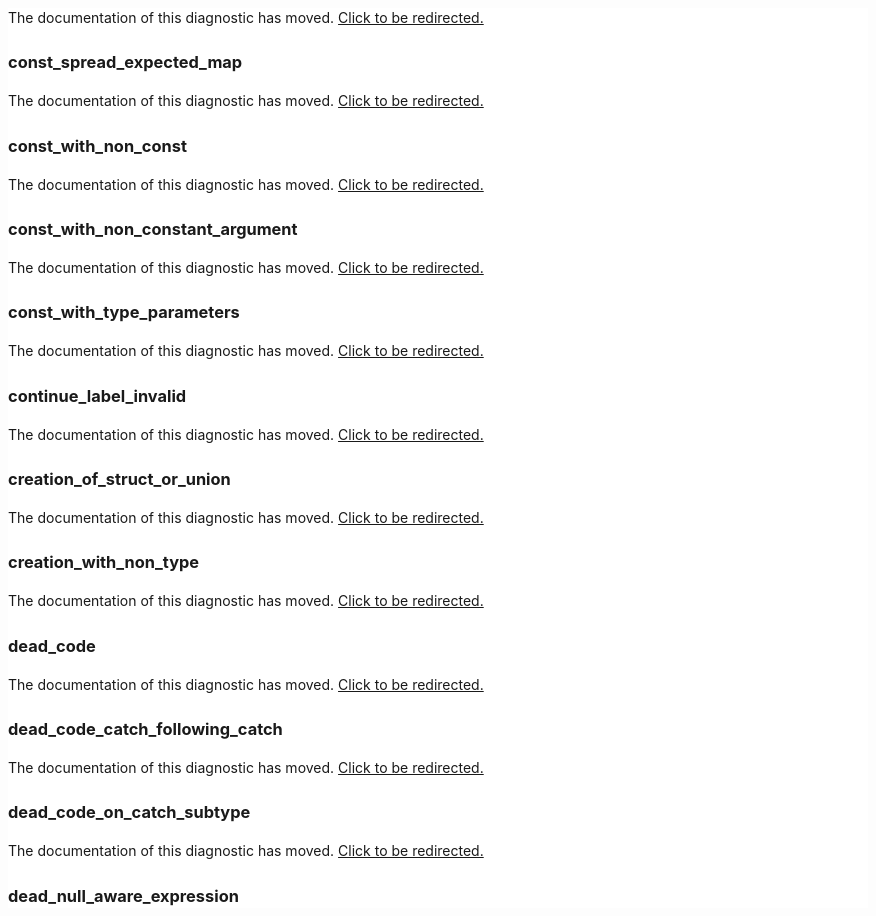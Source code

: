 The documentation of this diagnostic has moved.
[Click to be redirected.](/tools/diagnostics/const_spread_expected_list_or_set)

### const_spread_expected_map

The documentation of this diagnostic has moved.
[Click to be redirected.](/tools/diagnostics/const_spread_expected_map)

### const_with_non_const

The documentation of this diagnostic has moved.
[Click to be redirected.](/tools/diagnostics/const_with_non_const)

### const_with_non_constant_argument

The documentation of this diagnostic has moved.
[Click to be redirected.](/tools/diagnostics/const_with_non_constant_argument)

### const_with_type_parameters

The documentation of this diagnostic has moved.
[Click to be redirected.](/tools/diagnostics/const_with_type_parameters)

### continue_label_invalid

The documentation of this diagnostic has moved.
[Click to be redirected.](/tools/diagnostics/continue_label_invalid)

### creation_of_struct_or_union

The documentation of this diagnostic has moved.
[Click to be redirected.](/tools/diagnostics/creation_of_struct_or_union)

### creation_with_non_type

The documentation of this diagnostic has moved.
[Click to be redirected.](/tools/diagnostics/creation_with_non_type)

### dead_code

The documentation of this diagnostic has moved.
[Click to be redirected.](/tools/diagnostics/dead_code)

### dead_code_catch_following_catch

The documentation of this diagnostic has moved.
[Click to be redirected.](/tools/diagnostics/dead_code_catch_following_catch)

### dead_code_on_catch_subtype

The documentation of this diagnostic has moved.
[Click to be redirected.](/tools/diagnostics/dead_code_on_catch_subtype)

### dead_null_aware_expression
